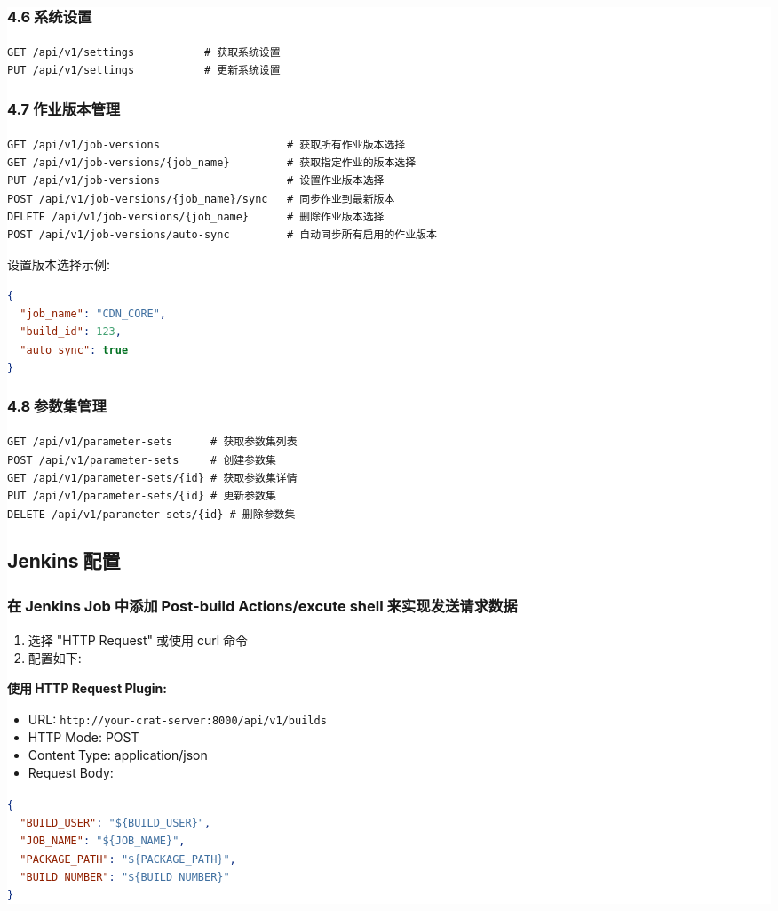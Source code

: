 ### 4.6 系统设置
```
GET /api/v1/settings           # 获取系统设置
PUT /api/v1/settings           # 更新系统设置
```

### 4.7 作业版本管理
```
GET /api/v1/job-versions                    # 获取所有作业版本选择
GET /api/v1/job-versions/{job_name}         # 获取指定作业的版本选择
PUT /api/v1/job-versions                    # 设置作业版本选择
POST /api/v1/job-versions/{job_name}/sync   # 同步作业到最新版本
DELETE /api/v1/job-versions/{job_name}      # 删除作业版本选择
POST /api/v1/job-versions/auto-sync         # 自动同步所有启用的作业版本
```

设置版本选择示例:
```json
{
  "job_name": "CDN_CORE",
  "build_id": 123,
  "auto_sync": true
}
```

### 4.8 参数集管理
```
GET /api/v1/parameter-sets      # 获取参数集列表
POST /api/v1/parameter-sets     # 创建参数集
GET /api/v1/parameter-sets/{id} # 获取参数集详情
PUT /api/v1/parameter-sets/{id} # 更新参数集
DELETE /api/v1/parameter-sets/{id} # 删除参数集
```



## Jenkins 配置

### 在 Jenkins Job 中添加 Post-build Actions/excute shell 来实现发送请求数据

1. 选择 "HTTP Request" 或使用 curl 命令
2. 配置如下:

**使用 HTTP Request Plugin:**
- URL: `http://your-crat-server:8000/api/v1/builds`
- HTTP Mode: POST
- Content Type: application/json
- Request Body:
```json
{
  "BUILD_USER": "${BUILD_USER}",
  "JOB_NAME": "${JOB_NAME}",
  "PACKAGE_PATH": "${PACKAGE_PATH}",
  "BUILD_NUMBER": "${BUILD_NUMBER}"
}
```
